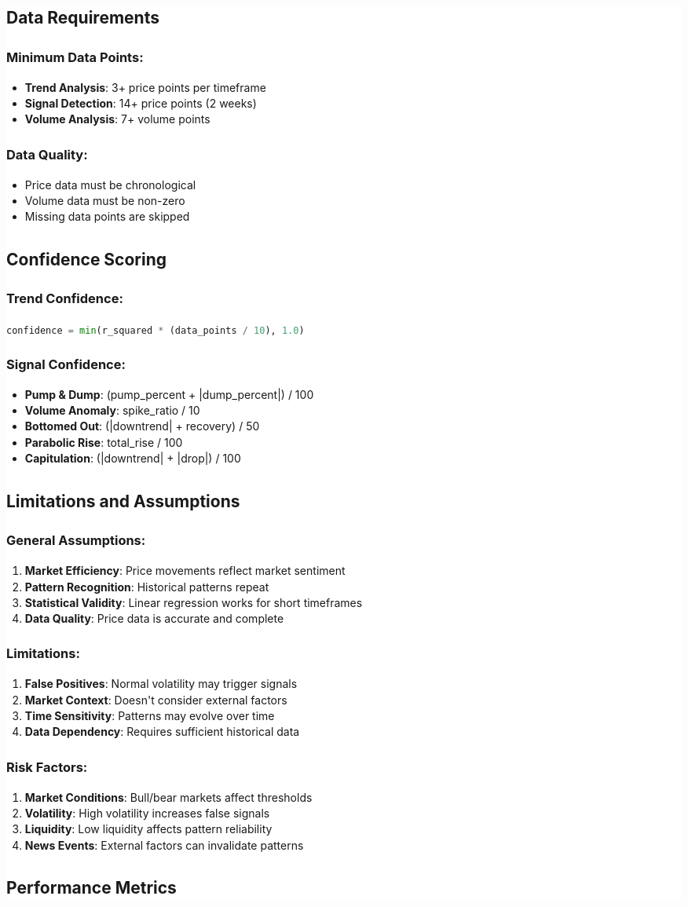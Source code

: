 ## Data Requirements

### **Minimum Data Points**:
- **Trend Analysis**: 3+ price points per timeframe
- **Signal Detection**: 14+ price points (2 weeks)
- **Volume Analysis**: 7+ volume points

### **Data Quality**:
- Price data must be chronological
- Volume data must be non-zero
- Missing data points are skipped

## Confidence Scoring

### **Trend Confidence**:
```python
confidence = min(r_squared * (data_points / 10), 1.0)
```

### **Signal Confidence**:
- **Pump & Dump**: (pump_percent + |dump_percent|) / 100
- **Volume Anomaly**: spike_ratio / 10
- **Bottomed Out**: (|downtrend| + recovery) / 50
- **Parabolic Rise**: total_rise / 100
- **Capitulation**: (|downtrend| + |drop|) / 100

## Limitations and Assumptions

### **General Assumptions**:
1. **Market Efficiency**: Price movements reflect market sentiment
2. **Pattern Recognition**: Historical patterns repeat
3. **Statistical Validity**: Linear regression works for short timeframes
4. **Data Quality**: Price data is accurate and complete

### **Limitations**:
1. **False Positives**: Normal volatility may trigger signals
2. **Market Context**: Doesn't consider external factors
3. **Time Sensitivity**: Patterns may evolve over time
4. **Data Dependency**: Requires sufficient historical data

### **Risk Factors**:
1. **Market Conditions**: Bull/bear markets affect thresholds
2. **Volatility**: High volatility increases false signals
3. **Liquidity**: Low liquidity affects pattern reliability
4. **News Events**: External factors can invalidate patterns

## Performance Metrics
